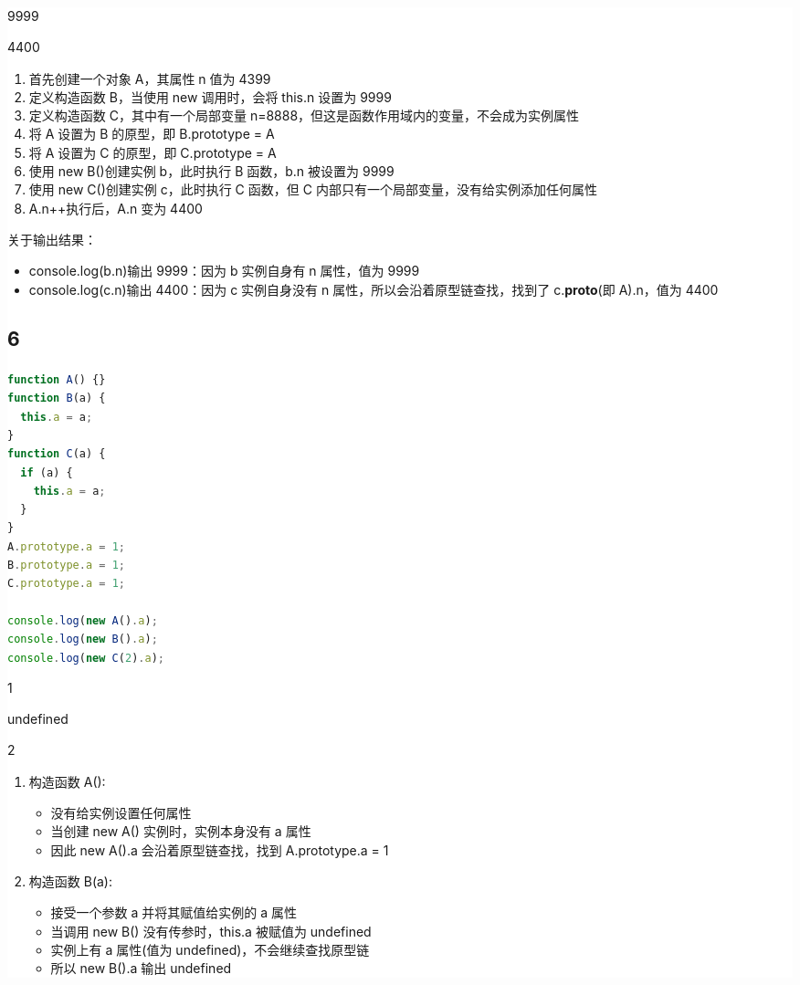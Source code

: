9999

4400

1. 首先创建一个对象 A，其属性 n 值为 4399
2. 定义构造函数 B，当使用 new 调用时，会将 this.n 设置为 9999
3. 定义构造函数 C，其中有一个局部变量 n=8888，但这是函数作用域内的变量，不会成为实例属性
4. 将 A 设置为 B 的原型，即 B.prototype = A
5. 将 A 设置为 C 的原型，即 C.prototype = A
6. 使用 new B()创建实例 b，此时执行 B 函数，b.n 被设置为 9999
7. 使用 new C()创建实例 c，此时执行 C 函数，但 C 内部只有一个局部变量，没有给实例添加任何属性
8. A.n++执行后，A.n 变为 4400

关于输出结果：

- console.log(b.n)输出 9999：因为 b 实例自身有 n 属性，值为 9999
- console.log(c.n)输出 4400：因为 c 实例自身没有 n 属性，所以会沿着原型链查找，找到了 c.**proto**(即 A).n，值为 4400

## 6

```js
function A() {}
function B(a) {
  this.a = a;
}
function C(a) {
  if (a) {
    this.a = a;
  }
}
A.prototype.a = 1;
B.prototype.a = 1;
C.prototype.a = 1;

console.log(new A().a);
console.log(new B().a);
console.log(new C(2).a);
```

1

undefined

2

1. 构造函数 A():

   - 没有给实例设置任何属性
   - 当创建 new A() 实例时，实例本身没有 a 属性
   - 因此 new A().a 会沿着原型链查找，找到 A.prototype.a = 1

2. 构造函数 B(a):

   - 接受一个参数 a 并将其赋值给实例的 a 属性
   - 当调用 new B() 没有传参时，this.a 被赋值为 undefined
   - 实例上有 a 属性(值为 undefined)，不会继续查找原型链
   - 所以 new B().a 输出 undefined
